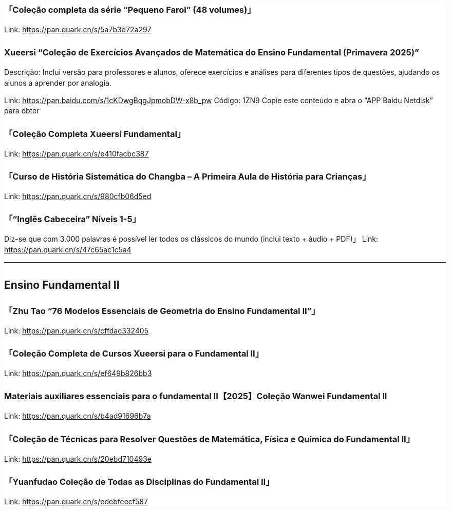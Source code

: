 ### 「Coleção completa da série “Pequeno Farol” (48 volumes)」
Link: https://pan.quark.cn/s/5a7b3d72a297

### Xueersi “Coleção de Exercícios Avançados de Matemática do Ensino Fundamental (Primavera 2025)”

Descrição: Inclui versão para professores e alunos, oferece exercícios e análises para diferentes tipos de questões, ajudando os alunos a aprender por analogia.

Link: https://pan.baidu.com/s/1cKDwgBqgJpmobDW-x8b_pw 
Código: 1ZN9 
Copie este conteúdo e abra o “APP Baidu Netdisk” para obter

### 「Coleção Completa Xueersi Fundamental」
Link: https://pan.quark.cn/s/e410facbc387

### 「Curso de História Sistemática do Changba – A Primeira Aula de História para Crianças」
Link: https://pan.quark.cn/s/980cfb06d5ed

### 「“Inglês Cabeceira” Níveis 1-5」

Diz-se que com 3.000 palavras é possível ler todos os clássicos do mundo (inclui texto + áudio + PDF)」
Link: https://pan.quark.cn/s/47c65ac1c5a4

------------------

## Ensino Fundamental II

### 「Zhu Tao “76 Modelos Essenciais de Geometria do Ensino Fundamental II”」
Link: https://pan.quark.cn/s/cffdac332405

### 「Coleção Completa de Cursos Xueersi para o Fundamental II」
Link: https://pan.quark.cn/s/ef649b826bb3

### Materiais auxiliares essenciais para o fundamental II【2025】Coleção Wanwei Fundamental II
Link: https://pan.quark.cn/s/b4ad91696b7a

### 「Coleção de Técnicas para Resolver Questões de Matemática, Física e Química do Fundamental II」
Link: https://pan.quark.cn/s/20ebd710493e

### 「Yuanfudao Coleção de Todas as Disciplinas do Fundamental II」
Link: https://pan.quark.cn/s/edebfeecf587
